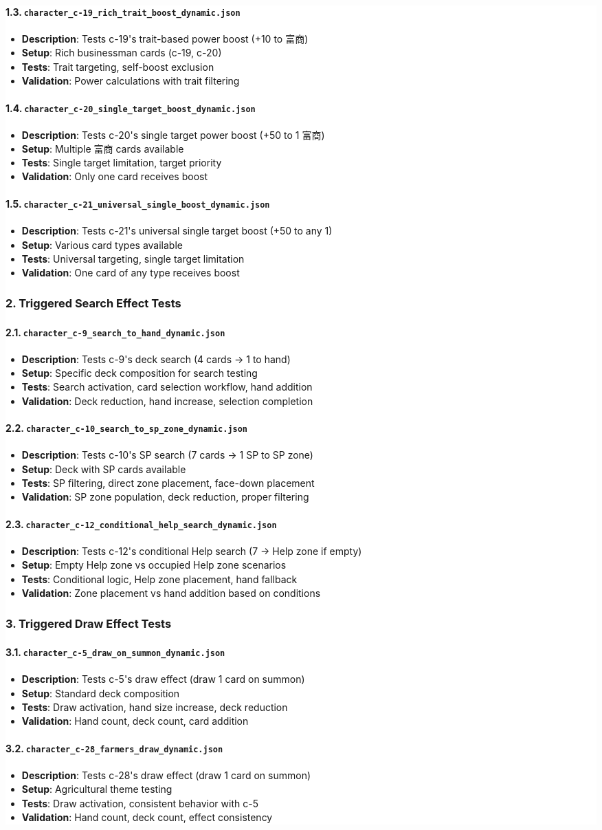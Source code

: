 #### 1.3. `character_c-19_rich_trait_boost_dynamic.json`
- **Description**: Tests c-19's trait-based power boost (+10 to 富商)
- **Setup**: Rich businessman cards (c-19, c-20)
- **Tests**: Trait targeting, self-boost exclusion
- **Validation**: Power calculations with trait filtering

#### 1.4. `character_c-20_single_target_boost_dynamic.json`
- **Description**: Tests c-20's single target power boost (+50 to 1 富商)
- **Setup**: Multiple 富商 cards available
- **Tests**: Single target limitation, target priority
- **Validation**: Only one card receives boost

#### 1.5. `character_c-21_universal_single_boost_dynamic.json`
- **Description**: Tests c-21's universal single target boost (+50 to any 1)
- **Setup**: Various card types available
- **Tests**: Universal targeting, single target limitation
- **Validation**: One card of any type receives boost

### 2. Triggered Search Effect Tests

#### 2.1. `character_c-9_search_to_hand_dynamic.json`
- **Description**: Tests c-9's deck search (4 cards → 1 to hand)
- **Setup**: Specific deck composition for search testing
- **Tests**: Search activation, card selection workflow, hand addition
- **Validation**: Deck reduction, hand increase, selection completion

#### 2.2. `character_c-10_search_to_sp_zone_dynamic.json`
- **Description**: Tests c-10's SP search (7 cards → 1 SP to SP zone)
- **Setup**: Deck with SP cards available
- **Tests**: SP filtering, direct zone placement, face-down placement
- **Validation**: SP zone population, deck reduction, proper filtering

#### 2.3. `character_c-12_conditional_help_search_dynamic.json`
- **Description**: Tests c-12's conditional Help search (7 → Help zone if empty)
- **Setup**: Empty Help zone vs occupied Help zone scenarios
- **Tests**: Conditional logic, Help zone placement, hand fallback
- **Validation**: Zone placement vs hand addition based on conditions

### 3. Triggered Draw Effect Tests

#### 3.1. `character_c-5_draw_on_summon_dynamic.json`
- **Description**: Tests c-5's draw effect (draw 1 card on summon)
- **Setup**: Standard deck composition
- **Tests**: Draw activation, hand size increase, deck reduction
- **Validation**: Hand count, deck count, card addition

#### 3.2. `character_c-28_farmers_draw_dynamic.json`
- **Description**: Tests c-28's draw effect (draw 1 card on summon)
- **Setup**: Agricultural theme testing
- **Tests**: Draw activation, consistent behavior with c-5
- **Validation**: Hand count, deck count, effect consistency
